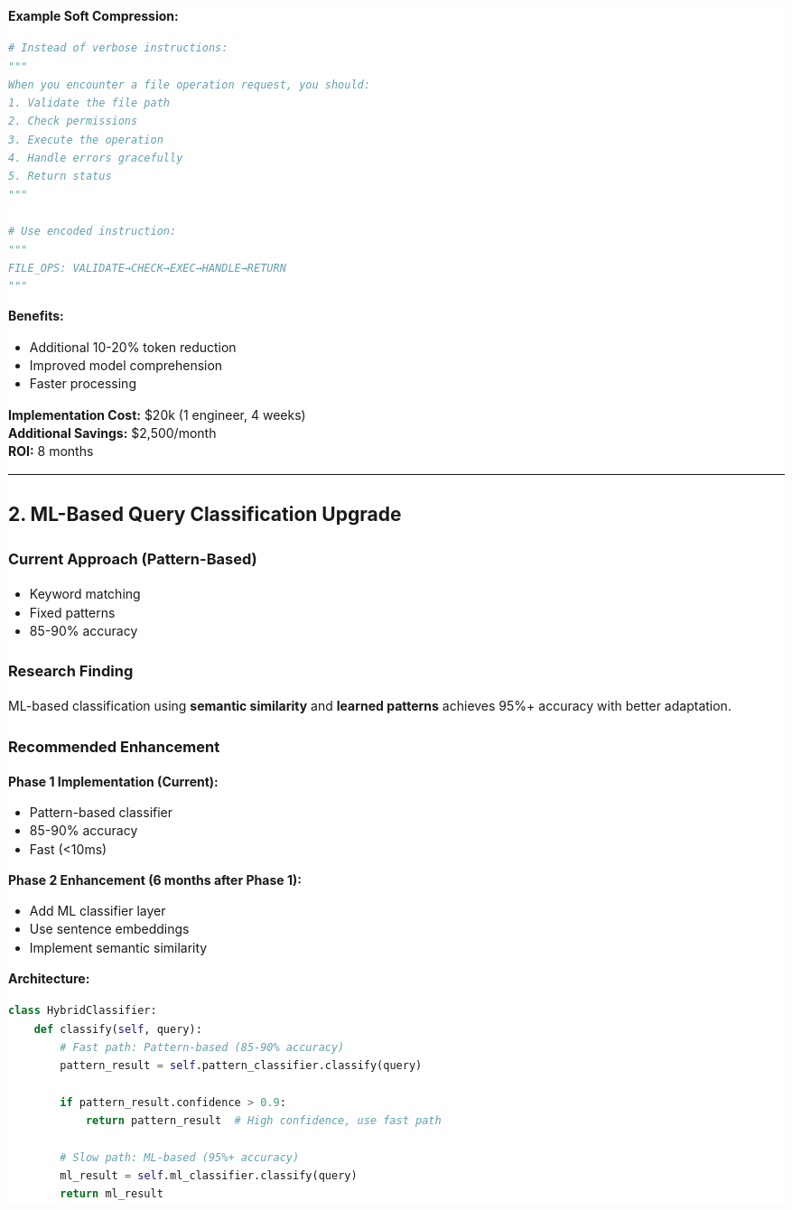 **Example Soft Compression:**
```python
# Instead of verbose instructions:
"""
When you encounter a file operation request, you should:
1. Validate the file path
2. Check permissions
3. Execute the operation
4. Handle errors gracefully
5. Return status
"""

# Use encoded instruction:
"""
FILE_OPS: VALIDATE→CHECK→EXEC→HANDLE→RETURN
"""
```

**Benefits:**
- Additional 10-20% token reduction
- Improved model comprehension
- Faster processing

**Implementation Cost:** $20k (1 engineer, 4 weeks)  
**Additional Savings:** $2,500/month  
**ROI:** 8 months

---

## 2. ML-Based Query Classification Upgrade

### Current Approach (Pattern-Based)
- Keyword matching
- Fixed patterns
- 85-90% accuracy

### Research Finding
ML-based classification using **semantic similarity** and **learned patterns** achieves 95%+ accuracy with better adaptation.

### Recommended Enhancement

**Phase 1 Implementation (Current):**
- Pattern-based classifier
- 85-90% accuracy
- Fast (<10ms)

**Phase 2 Enhancement (6 months after Phase 1):**
- Add ML classifier layer
- Use sentence embeddings
- Implement semantic similarity

**Architecture:**
```python
class HybridClassifier:
    def classify(self, query):
        # Fast path: Pattern-based (85-90% accuracy)
        pattern_result = self.pattern_classifier.classify(query)
        
        if pattern_result.confidence > 0.9:
            return pattern_result  # High confidence, use fast path
        
        # Slow path: ML-based (95%+ accuracy)
        ml_result = self.ml_classifier.classify(query)
        return ml_result
```
